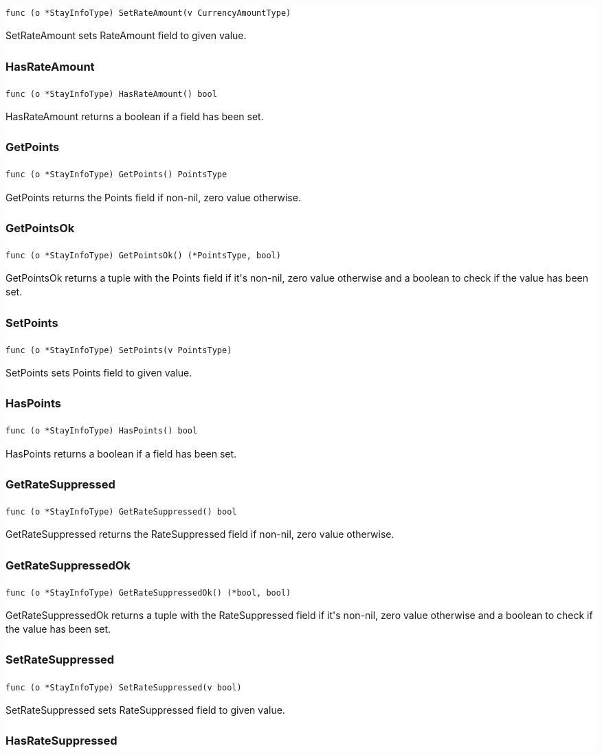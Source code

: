 `func (o *StayInfoType) SetRateAmount(v CurrencyAmountType)`

SetRateAmount sets RateAmount field to given value.

### HasRateAmount

`func (o *StayInfoType) HasRateAmount() bool`

HasRateAmount returns a boolean if a field has been set.

### GetPoints

`func (o *StayInfoType) GetPoints() PointsType`

GetPoints returns the Points field if non-nil, zero value otherwise.

### GetPointsOk

`func (o *StayInfoType) GetPointsOk() (*PointsType, bool)`

GetPointsOk returns a tuple with the Points field if it's non-nil, zero value otherwise
and a boolean to check if the value has been set.

### SetPoints

`func (o *StayInfoType) SetPoints(v PointsType)`

SetPoints sets Points field to given value.

### HasPoints

`func (o *StayInfoType) HasPoints() bool`

HasPoints returns a boolean if a field has been set.

### GetRateSuppressed

`func (o *StayInfoType) GetRateSuppressed() bool`

GetRateSuppressed returns the RateSuppressed field if non-nil, zero value otherwise.

### GetRateSuppressedOk

`func (o *StayInfoType) GetRateSuppressedOk() (*bool, bool)`

GetRateSuppressedOk returns a tuple with the RateSuppressed field if it's non-nil, zero value otherwise
and a boolean to check if the value has been set.

### SetRateSuppressed

`func (o *StayInfoType) SetRateSuppressed(v bool)`

SetRateSuppressed sets RateSuppressed field to given value.

### HasRateSuppressed
